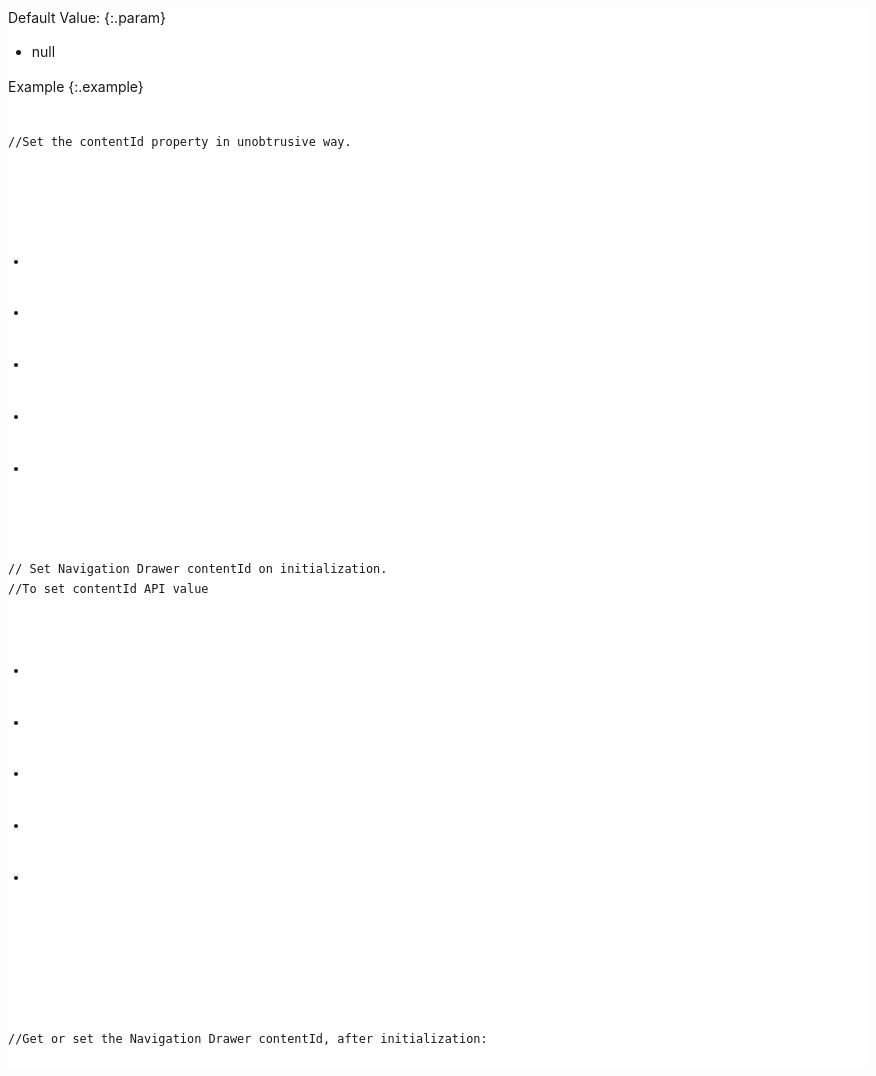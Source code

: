 
Default Value:
{:.param}



* null




Example
{:.example}

<pre class="prettyprint">
<code> 
//Set the contentId property in unobtrusive way.
<div id="container"> </div>
<div data-role="ejmnavigationdrawer" id="navpane" data-ej-contentid="container" >
<ul>
                <li data-ej-text="Artwork"></li>
                <li data-ej-text="Abstract"></li>
                <li data-ej-text="2 Acrylic Mediums"></li>
                <li data-ej-text="Creative Acrylic"></li>
                <li data-ej-text="Modern Painting"></li>
</ul>
</div></code>
</pre>
<pre class="prettyprint">
<code>// Set Navigation Drawer contentId on initialization. 
//To set contentId API value 
<div data-role="ejmnavigationdrawer" id="navpane" data-ej-contentid="container" >
<ul>
                <li data-ej-text="Artwork"></li>
                <li data-ej-text="Abstract"></li>
                <li data-ej-text="2 Acrylic Mediums"></li>
                <li data-ej-text="Creative Acrylic"></li>
                <li data-ej-text="Modern Painting"></li>
</ul>
</div>
<script>
$(function () {
$("#navpane").ejmNavigationDrawer("contentId","container");     
});
</script></code>
</pre>
<pre class="prettyprint">
<code> 
//Get or set the Navigation Drawer contentId, after initialization:
<script>
// Gets the contentId API value.                
 $("#navpane").ejmNavigationDrawer ("option", "contentId");             
// Sets the contentId API
$("#navpane").ejmNavigationDrawer ("option", "contentId", "container");   
</script></code>
</pre>
